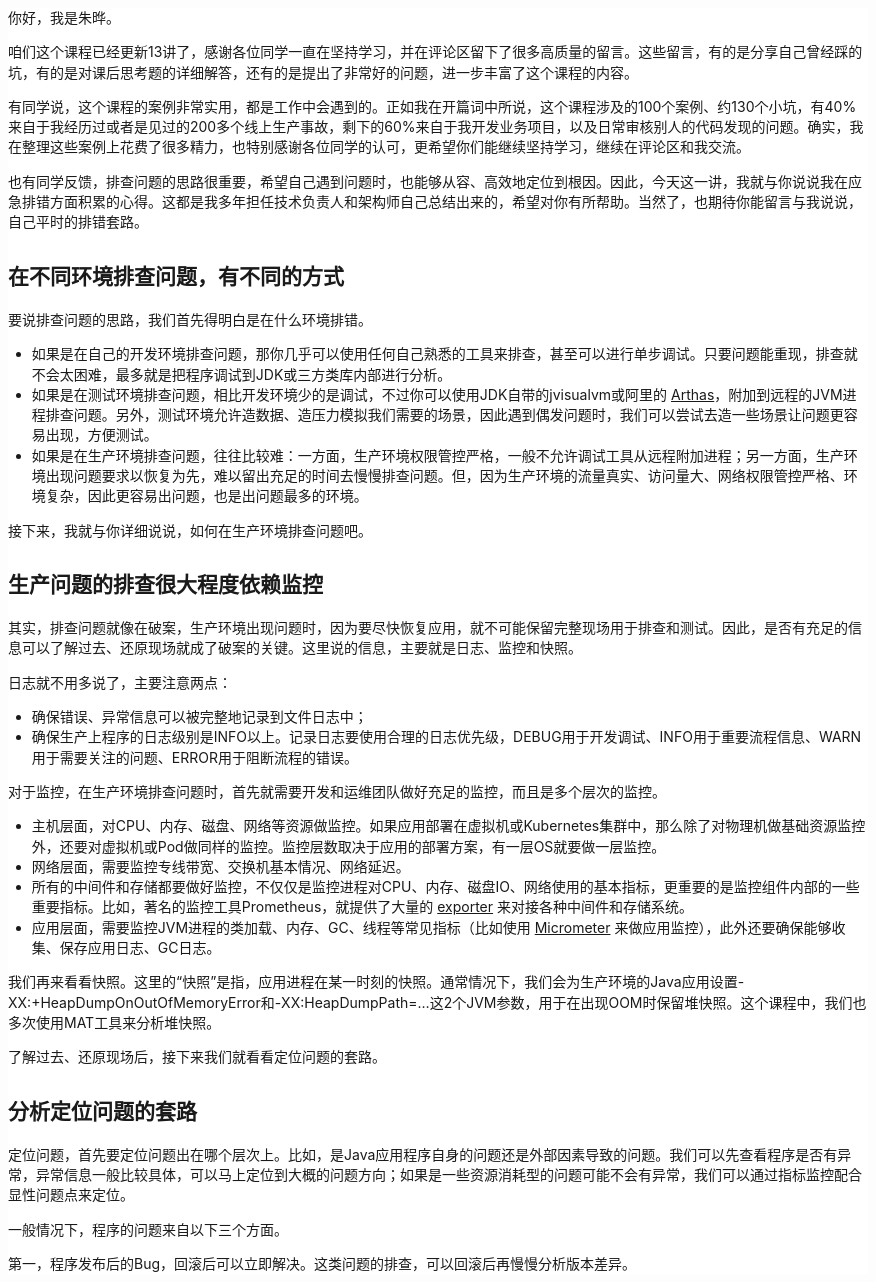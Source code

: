 你好，我是朱晔。

咱们这个课程已经更新13讲了，感谢各位同学一直在坚持学习，并在评论区留下了很多高质量的留言。这些留言，有的是分享自己曾经踩的坑，有的是对课后思考题的详细解答，还有的是提出了非常好的问题，进一步丰富了这个课程的内容。

有同学说，这个课程的案例非常实用，都是工作中会遇到的。正如我在开篇词中所说，这个课程涉及的100个案例、约130个小坑，有40%来自于我经历过或者是见过的200多个线上生产事故，剩下的60%来自于我开发业务项目，以及日常审核别人的代码发现的问题。确实，我在整理这些案例上花费了很多精力，也特别感谢各位同学的认可，更希望你们能继续坚持学习，继续在评论区和我交流。

也有同学反馈，排查问题的思路很重要，希望自己遇到问题时，也能够从容、高效地定位到根因。因此，今天这一讲，我就与你说说我在应急排错方面积累的心得。这都是我多年担任技术负责人和架构师自己总结出来的，希望对你有所帮助。当然了，也期待你能留言与我说说，自己平时的排错套路。

## 在不同环境排查问题，有不同的方式

要说排查问题的思路，我们首先得明白是在什么环境排错。

- 如果是在自己的开发环境排查问题，那你几乎可以使用任何自己熟悉的工具来排查，甚至可以进行单步调试。只要问题能重现，排查就不会太困难，最多就是把程序调试到JDK或三方类库内部进行分析。
- 如果是在测试环境排查问题，相比开发环境少的是调试，不过你可以使用JDK自带的jvisualvm或阿里的 [Arthas](https://github.com/alibaba/arthas)，附加到远程的JVM进程排查问题。另外，测试环境允许造数据、造压力模拟我们需要的场景，因此遇到偶发问题时，我们可以尝试去造一些场景让问题更容易出现，方便测试。
- 如果是在生产环境排查问题，往往比较难：一方面，生产环境权限管控严格，一般不允许调试工具从远程附加进程；另一方面，生产环境出现问题要求以恢复为先，难以留出充足的时间去慢慢排查问题。但，因为生产环境的流量真实、访问量大、网络权限管控严格、环境复杂，因此更容易出问题，也是出问题最多的环境。

接下来，我就与你详细说说，如何在生产环境排查问题吧。

## 生产问题的排查很大程度依赖监控

其实，排查问题就像在破案，生产环境出现问题时，因为要尽快恢复应用，就不可能保留完整现场用于排查和测试。因此，是否有充足的信息可以了解过去、还原现场就成了破案的关键。这里说的信息，主要就是日志、监控和快照。

日志就不用多说了，主要注意两点：

- 确保错误、异常信息可以被完整地记录到文件日志中；
- 确保生产上程序的日志级别是INFO以上。记录日志要使用合理的日志优先级，DEBUG用于开发调试、INFO用于重要流程信息、WARN用于需要关注的问题、ERROR用于阻断流程的错误。

对于监控，在生产环境排查问题时，首先就需要开发和运维团队做好充足的监控，而且是多个层次的监控。

- 主机层面，对CPU、内存、磁盘、网络等资源做监控。如果应用部署在虚拟机或Kubernetes集群中，那么除了对物理机做基础资源监控外，还要对虚拟机或Pod做同样的监控。监控层数取决于应用的部署方案，有一层OS就要做一层监控。
- 网络层面，需要监控专线带宽、交换机基本情况、网络延迟。
- 所有的中间件和存储都要做好监控，不仅仅是监控进程对CPU、内存、磁盘IO、网络使用的基本指标，更重要的是监控组件内部的一些重要指标。比如，著名的监控工具Prometheus，就提供了大量的 [exporter](https://prometheus.io/docs/instrumenting/exporters/) 来对接各种中间件和存储系统。
- 应用层面，需要监控JVM进程的类加载、内存、GC、线程等常见指标（比如使用 [Micrometer](https://micrometer.io/) 来做应用监控），此外还要确保能够收集、保存应用日志、GC日志。

我们再来看看快照。这里的“快照”是指，应用进程在某一时刻的快照。通常情况下，我们会为生产环境的Java应用设置-XX:+HeapDumpOnOutOfMemoryError和-XX:HeapDumpPath=…这2个JVM参数，用于在出现OOM时保留堆快照。这个课程中，我们也多次使用MAT工具来分析堆快照。

了解过去、还原现场后，接下来我们就看看定位问题的套路。

## 分析定位问题的套路

定位问题，首先要定位问题出在哪个层次上。比如，是Java应用程序自身的问题还是外部因素导致的问题。我们可以先查看程序是否有异常，异常信息一般比较具体，可以马上定位到大概的问题方向；如果是一些资源消耗型的问题可能不会有异常，我们可以通过指标监控配合显性问题点来定位。

一般情况下，程序的问题来自以下三个方面。

第一，程序发布后的Bug，回滚后可以立即解决。这类问题的排查，可以回滚后再慢慢分析版本差异。
